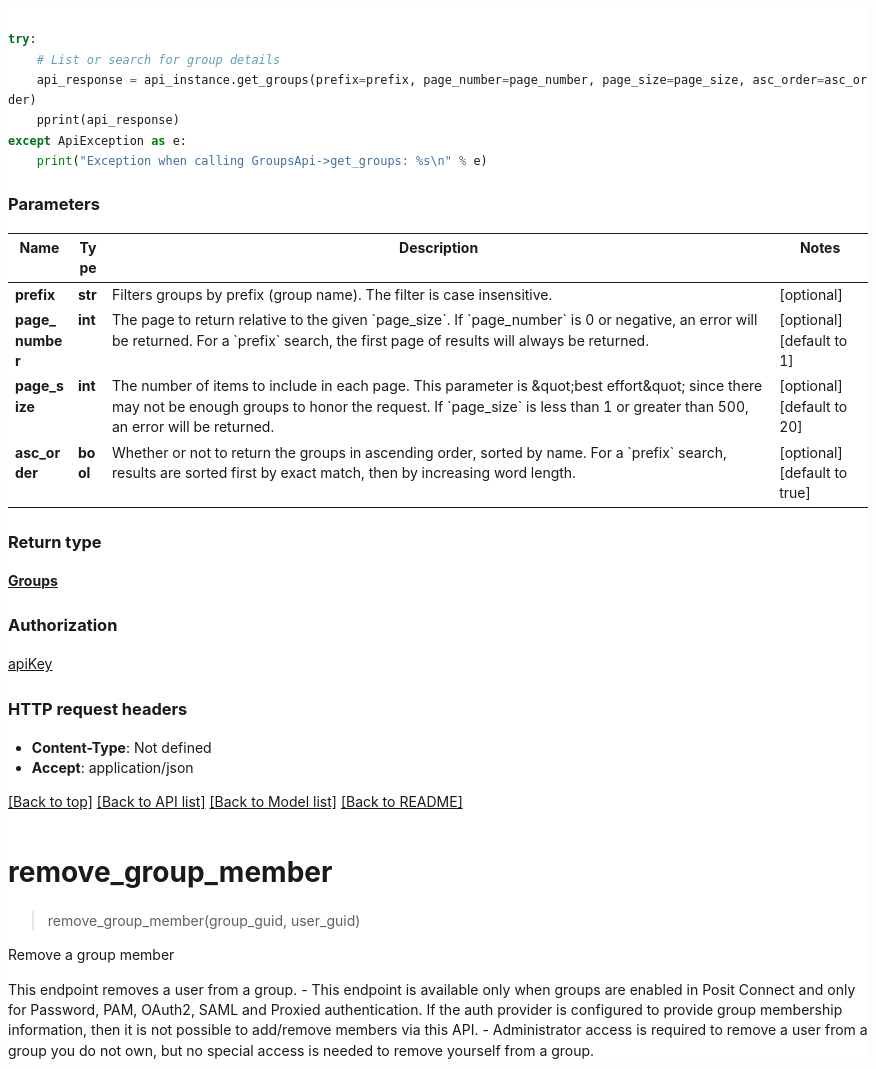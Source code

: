 ```python

try:
    # List or search for group details
    api_response = api_instance.get_groups(prefix=prefix, page_number=page_number, page_size=page_size, asc_order=asc_order)
    pprint(api_response)
except ApiException as e:
    print("Exception when calling GroupsApi->get_groups: %s\n" % e)
```

### Parameters

Name | Type | Description  | Notes
------------- | ------------- | ------------- | -------------
 **prefix** | **str**| Filters groups by prefix (group name). The filter is case insensitive. | [optional] 
 **page_number** | **int**| The page to return relative to the given &#x60;page_size&#x60;. If &#x60;page_number&#x60; is 0 or negative, an error will be returned. For a &#x60;prefix&#x60; search, the first page of results will always be returned. | [optional] [default to 1]
 **page_size** | **int**| The number of items to include in each page. This parameter is \&quot;best effort\&quot; since there may not be enough groups to honor the request. If &#x60;page_size&#x60; is less than 1 or greater than 500, an error will be returned. | [optional] [default to 20]
 **asc_order** | **bool**| Whether or not to return the groups in ascending order, sorted by name. For a &#x60;prefix&#x60; search, results are sorted first by exact match, then by increasing word length. | [optional] [default to true]

### Return type

[**Groups**](Groups.md)

### Authorization

[apiKey](../README.md#apiKey)

### HTTP request headers

 - **Content-Type**: Not defined
 - **Accept**: application/json

[[Back to top]](#) [[Back to API list]](../README.md#documentation-for-api-endpoints) [[Back to Model list]](../README.md#documentation-for-models) [[Back to README]](../README.md)

# **remove_group_member**
> remove_group_member(group_guid, user_guid)

Remove a group member

This endpoint removes a user from a group.  - This endpoint is available only when groups are enabled   in Posit Connect and only for Password, PAM, OAuth2,   SAML and Proxied authentication. If the auth provider   is configured to provide group membership information,   then it is not possible to add/remove members via this API. - Administrator access is required to remove a user from a   group you do not own, but no special access is needed to   remove yourself from a group.
